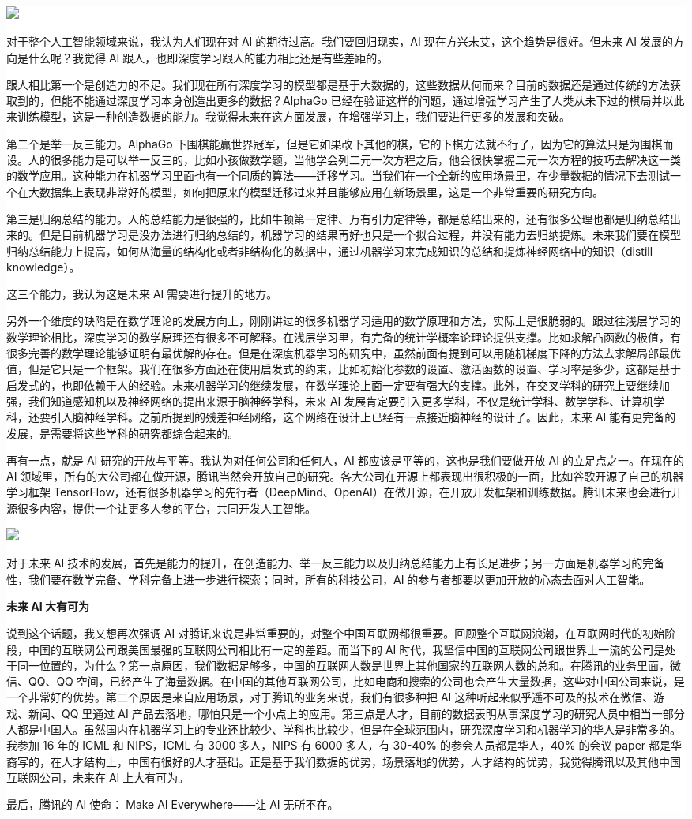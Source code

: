 ![][6]

对于整个人工智能领域来说，我认为人们现在对 AI 的期待过高。我们要回归现实，AI 现在方兴未艾，这个趋势是很好。但未来 AI 发展的方向是什么呢？我觉得 AI 跟人，也即深度学习跟人的能力相比还是有些差距的。

跟人相比第一个是创造力的不足。我们现在所有深度学习的模型都是基于大数据的，这些数据从何而来？目前的数据还是通过传统的方法获取到的，但能不能通过深度学习本身创造出更多的数据？AlphaGo 已经在验证这样的问题，通过增强学习产生了人类从未下过的棋局并以此来训练模型，这是一种创造数据的能力。我觉得未来在这方面发展，在增强学习上，我们要进行更多的发展和突破。

第二个是举一反三能力。AlphaGo 下围棋能赢世界冠军，但是它如果改下其他的棋，它的下棋方法就不行了，因为它的算法只是为围棋而设。人的很多能力是可以举一反三的，比如小孩做数学题，当他学会列二元一次方程之后，他会很快掌握二元一次方程的技巧去解决这一类的数学应用。这种能力在机器学习里面也有一个同质的算法——迁移学习。当我们在一个全新的应用场景里，在少量数据的情况下去测试一个在大数据集上表现非常好的模型，如何把原来的模型迁移过来并且能够应用在新场景里，这是一个非常重要的研究方向。

第三是归纳总结的能力。人的总结能力是很强的，比如牛顿第一定律、万有引力定律等，都是总结出来的，还有很多公理也都是归纳总结出来的。但是目前机器学习是没办法进行归纳总结的，机器学习的结果再好也只是一个拟合过程，并没有能力去归纳提炼。未来我们要在模型归纳总结能力上提高，如何从海量的结构化或者非结构化的数据中，通过机器学习来完成知识的总结和提炼神经网络中的知识（distill knowledge）。

这三个能力，我认为这是未来 AI 需要进行提升的地方。

另外一个维度的缺陷是在数学理论的发展方向上，刚刚讲过的很多机器学习适用的数学原理和方法，实际上是很脆弱的。跟过往浅层学习的数学理论相比，深度学习的数学原理还有很多不可解释。在浅层学习里，有完备的统计学概率论理论提供支撑。比如求解凸函数的极值，有很多完善的数学理论能够证明有最优解的存在。但是在深度机器学习的研究中，虽然前面有提到可以用随机梯度下降的方法去求解局部最优值，但是它只是一个框架。我们在很多方面还在使用启发式的约束，比如初始化参数的设置、激活函数的设置、学习率是多少，这都是基于启发式的，也即依赖于人的经验。未来机器学习的继续发展，在数学理论上面一定要有强大的支撑。此外，在交叉学科的研究上要继续加强，我们知道感知机以及神经网络的提出来源于脑神经学科，未来 AI 发展肯定要引入更多学科，不仅是统计学科、数学学科、计算机学科，还要引入脑神经学科。之前所提到的残差神经网络，这个网络在设计上已经有一点接近脑神经的设计了。因此，未来 AI 能有更完备的发展，是需要将这些学科的研究都综合起来的。

再有一点，就是 AI 研究的开放与平等。我认为对任何公司和任何人，AI 都应该是平等的，这也是我们要做开放 AI 的立足点之一。在现在的 AI 领域里，所有的大公司都在做开源，腾讯当然会开放自己的研究。各大公司在开源上都表现出很积极的一面，比如谷歌开源了自己的机器学习框架 TensorFlow，还有很多机器学习的先行者（DeepMind、OpenAI）在做开源，在开放开发框架和训练数据。腾讯未来也会进行开源很多内容，提供一个让更多人参的平台，共同开发人工智能。

![][7]

对于未来 AI 技术的发展，首先是能力的提升，在创造能力、举一反三能力以及归纳总结能力上有长足进步；另一方面是机器学习的完备性，我们要在数学完备、学科完备上进一步进行探索；同时，所有的科技公司，AI 的参与者都要以更加开放的心态去面对人工智能。

**未来 AI 大有可为**

说到这个话题，我又想再次强调 AI 对腾讯来说是非常重要的，对整个中国互联网都很重要。回顾整个互联网浪潮，在互联网时代的初始阶段，中国的互联网公司跟美国最强的互联网公司相比有一定的差距。而当下的 AI 时代，我坚信中国的互联网公司跟世界上一流的公司是处于同一位置的，为什么？第一点原因，我们数据足够多，中国的互联网人数是世界上其他国家的互联网人数的总和。在腾讯的业务里面，微信、QQ、QQ 空间，已经产生了海量数据。在中国的其他互联网公司，比如电商和搜索的公司也会产生大量数据，这些对中国公司来说，是一个非常好的优势。第二个原因是来自应用场景，对于腾讯的业务来说，我们有很多种把 AI 这种听起来似乎遥不可及的技术在微信、游戏、新闻、QQ 里通过 AI 产品去落地，哪怕只是一个小点上的应用。第三点是人才，目前的数据表明从事深度学习的研究人员中相当一部分人都是中国人。虽然国内在机器学习上的专业还比较少、学科也比较少，但是在全球范围内，研究深度学习和机器学习的华人是非常多的。我参加 16 年的 ICML 和 NIPS，ICML 有 3000 多人，NIPS 有 6000 多人，有 30-40% 的参会人员都是华人，40% 的会议 paper 都是华裔写的，在人才结构上，中国有很好的人才基础。正是基于我们数据的优势，场景落地的优势，人才结构的优势，我觉得腾讯以及其他中国互联网公司，未来在 AI 上大有可为。

最后，腾讯的 AI 使命： Make AI Everywhere——让 AI 无所不在。

 [1]: http://yongz.com/yz/wp-content/uploads/2017/01/55fb0441d99e3251aa48e880a8a53ccb.jpg ""
 [2]: http://yongz.com/yz/wp-content/uploads/2017/01/9d016697647f13dd8a48d57affc01af4.jpg ""
 [3]: http://yongz.com/yz/wp-content/uploads/2017/01/4e3735521837d5028bdc9e78a2ab5c44.jpg ""
 [4]: http://yongz.com/yz/wp-content/uploads/2017/01/2727a02fca6ad6924a7657bff8556402.jpg ""
 [5]: http://yongz.com/yz/wp-content/uploads/2017/01/a24844dedfe72ab852e28d8294fd9f12.jpg ""
 [6]: http://yongz.com/yz/wp-content/uploads/2017/01/ebe9093b495eded5b4305f717b78e027.jpg ""
 [7]: http://yongz.com/yz/wp-content/uploads/2017/01/713ac2b949049f551ced5c20b9dc2f00.jpg ""